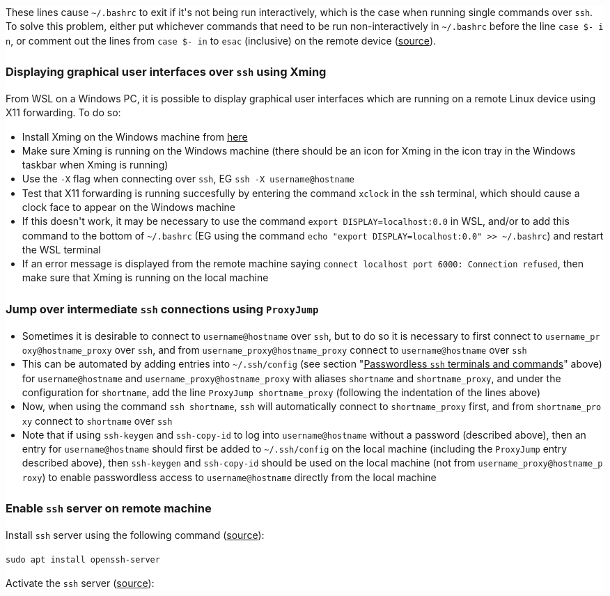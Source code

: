 These lines cause `~/.bashrc` to exit if it's not being run interactively, which is the case when running single commands over `ssh`. To solve this problem, either put whichever commands that need to be run non-interactively in `~/.bashrc` before the line `case $- in`, or comment out the lines from `case $- in` to `esac` (inclusive) on the remote device ([source](https://serverfault.com/a/1062611/620693)).

### Displaying graphical user interfaces over `ssh` using Xming

From WSL on a Windows PC, it is possible to display graphical user interfaces which are running on a remote Linux device using X11 forwarding. To do so:

- Install Xming on the Windows machine from [here](https://sourceforge.net/projects/xming/)
- Make sure Xming is running on the Windows machine (there should be an icon for Xming in the icon tray in the Windows taskbar when Xming is running)
- Use the `-X` flag when connecting over `ssh`, EG `ssh -X username@hostname`
- Test that X11 forwarding is running succesfully by entering the command `xclock` in the `ssh` terminal, which should cause a clock face to appear on the Windows machine
- If this doesn't work, it may be necessary to use the command `export DISPLAY=localhost:0.0` in WSL, and/or to add this command to the bottom of `~/.bashrc` (EG using the command `echo "export DISPLAY=localhost:0.0" >> ~/.bashrc`) and restart the WSL terminal
- If an error message is displayed from the remote machine saying `connect localhost port 6000: Connection refused`, then make sure that Xming is running on the local machine

### Jump over intermediate `ssh` connections using `ProxyJump`

- Sometimes it is desirable to connect to `username@hostname` over `ssh`, but to do so it is necessary to first connect to `username_proxy@hostname_proxy` over `ssh`, and from `username_proxy@hostname_proxy` connect to `username@hostname` over `ssh`
- This can be automated by adding entries into `~/.ssh/config` (see section "[Passwordless `ssh` terminals and commands](#passwordless-ssh-terminals)" above) for `username@hostname` and `username_proxy@hostname_proxy` with aliases `shortname` and `shortname_proxy`, and under the configuration for `shortname`, add the line `ProxyJump shortname_proxy` (following the indentation of the lines above)
- Now, when using the command `ssh shortname`, `ssh` will automatically connect to `shortname_proxy` first, and from `shortname_proxy` connect to `shortname` over `ssh`
- Note that if using `ssh-keygen` and `ssh-copy-id` to log into `username@hostname` without a password (described above), then an entry for `username@hostname` should first be added to `~/.ssh/config` on the local machine (including the `ProxyJump` entry described above), then `ssh-keygen` and `ssh-copy-id` should be used on the local machine (not from `username_proxy@hostname_proxy`) to enable passwordless access to `username@hostname` directly from the local machine

### Enable `ssh` server on remote machine

Install `ssh` server using the following command ([source](https://askubuntu.com/q/1161579/1078405)):

```
sudo apt install openssh-server
```

Activate the `ssh` server ([source](https://www.siteground.co.uk/kb/connection-refused-error-ssh/)):
